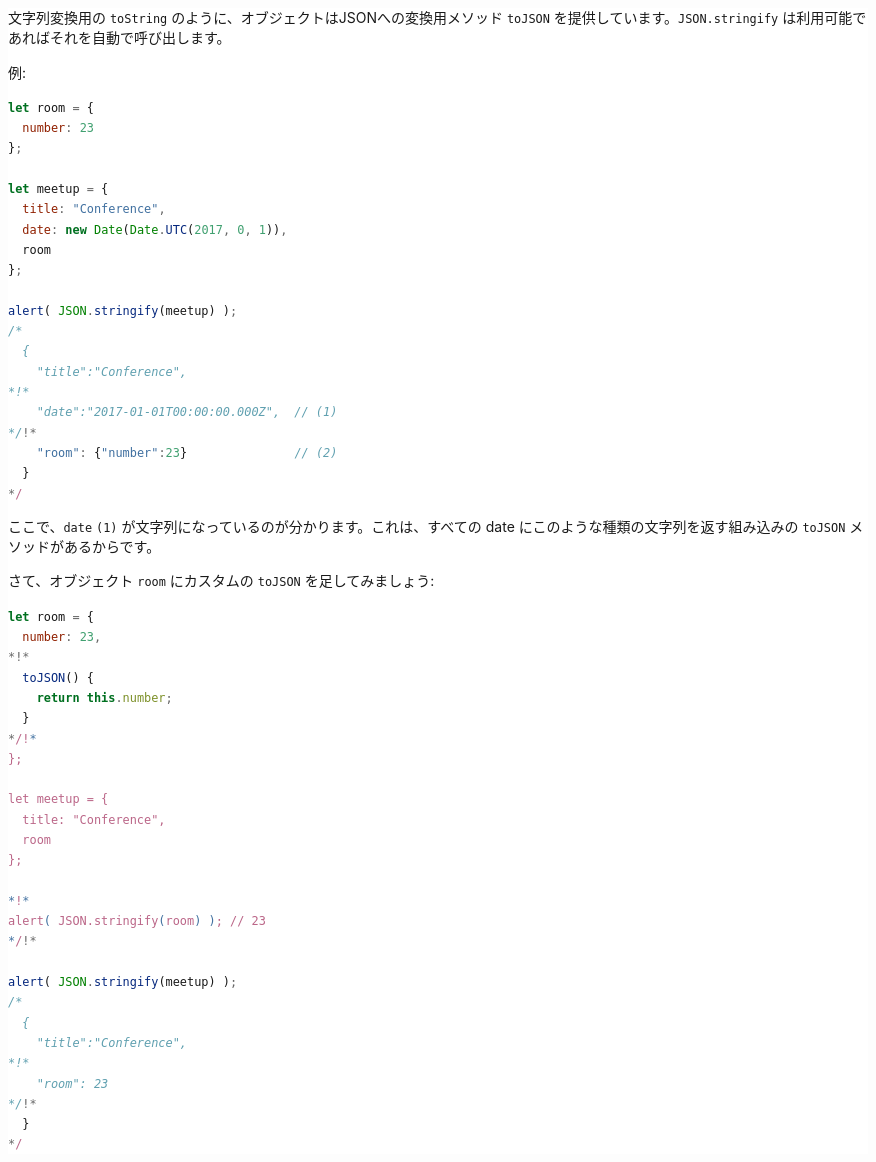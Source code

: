 文字列変換用の `toString` のように、オブジェクトはJSONへの変換用メソッド `toJSON` を提供しています。`JSON.stringify` は利用可能であればそれを自動で呼び出します。

例:

```js run
let room = {
  number: 23
};

let meetup = {
  title: "Conference",
  date: new Date(Date.UTC(2017, 0, 1)),
  room
};

alert( JSON.stringify(meetup) );
/*
  {
    "title":"Conference",
*!*
    "date":"2017-01-01T00:00:00.000Z",  // (1)
*/!*
    "room": {"number":23}               // (2)
  }
*/
```

ここで、`date` `(1)` が文字列になっているのが分かります。これは、すべての date にこのような種類の文字列を返す組み込みの `toJSON` メソッドがあるからです。

さて、オブジェクト `room` にカスタムの `toJSON` を足してみましょう:

```js run
let room = {
  number: 23,
*!*
  toJSON() {
    return this.number;
  }
*/!*
};

let meetup = {
  title: "Conference",
  room
};

*!*
alert( JSON.stringify(room) ); // 23
*/!*

alert( JSON.stringify(meetup) );
/*
  {
    "title":"Conference",
*!*
    "room": 23
*/!*
  }
*/
```
